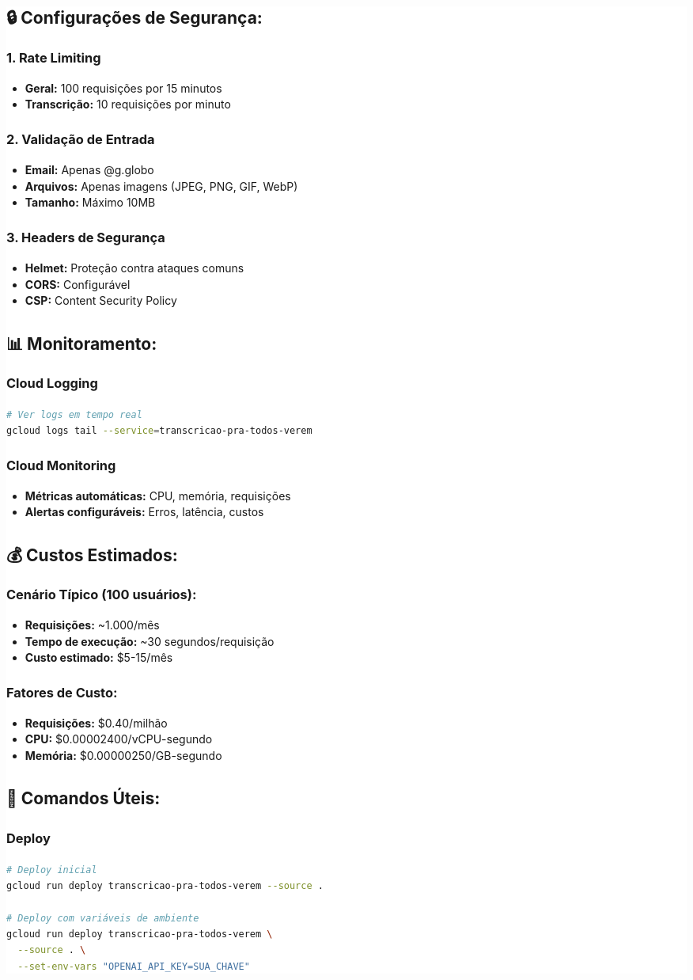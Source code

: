 ## 🔒 **Configurações de Segurança:**

### **1. Rate Limiting**
- **Geral:** 100 requisições por 15 minutos
- **Transcrição:** 10 requisições por minuto

### **2. Validação de Entrada**
- **Email:** Apenas @g.globo
- **Arquivos:** Apenas imagens (JPEG, PNG, GIF, WebP)
- **Tamanho:** Máximo 10MB

### **3. Headers de Segurança**
- **Helmet:** Proteção contra ataques comuns
- **CORS:** Configurável
- **CSP:** Content Security Policy

## 📊 **Monitoramento:**

### **Cloud Logging**
```bash
# Ver logs em tempo real
gcloud logs tail --service=transcricao-pra-todos-verem
```

### **Cloud Monitoring**
- **Métricas automáticas:** CPU, memória, requisições
- **Alertas configuráveis:** Erros, latência, custos

## 💰 **Custos Estimados:**

### **Cenário Típico (100 usuários):**
- **Requisições:** ~1.000/mês
- **Tempo de execução:** ~30 segundos/requisição
- **Custo estimado:** $5-15/mês

### **Fatores de Custo:**
- **Requisições:** $0.40/milhão
- **CPU:** $0.00002400/vCPU-segundo
- **Memória:** $0.00000250/GB-segundo

## 🔧 **Comandos Úteis:**

### **Deploy**
```bash
# Deploy inicial
gcloud run deploy transcricao-pra-todos-verem --source .

# Deploy com variáveis de ambiente
gcloud run deploy transcricao-pra-todos-verem \
  --source . \
  --set-env-vars "OPENAI_API_KEY=SUA_CHAVE"
```
